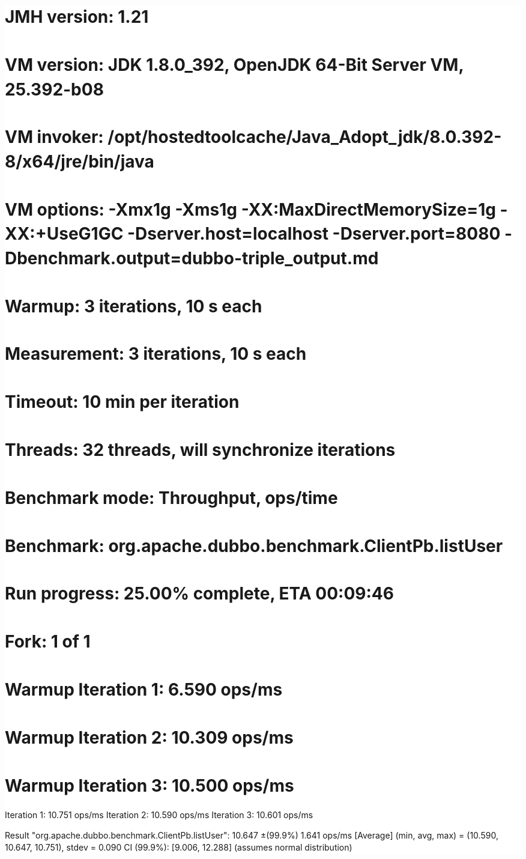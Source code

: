 
# JMH version: 1.21
# VM version: JDK 1.8.0_392, OpenJDK 64-Bit Server VM, 25.392-b08
# VM invoker: /opt/hostedtoolcache/Java_Adopt_jdk/8.0.392-8/x64/jre/bin/java
# VM options: -Xmx1g -Xms1g -XX:MaxDirectMemorySize=1g -XX:+UseG1GC -Dserver.host=localhost -Dserver.port=8080 -Dbenchmark.output=dubbo-triple_output.md
# Warmup: 3 iterations, 10 s each
# Measurement: 3 iterations, 10 s each
# Timeout: 10 min per iteration
# Threads: 32 threads, will synchronize iterations
# Benchmark mode: Throughput, ops/time
# Benchmark: org.apache.dubbo.benchmark.ClientPb.listUser

# Run progress: 25.00% complete, ETA 00:09:46
# Fork: 1 of 1
# Warmup Iteration   1: 6.590 ops/ms
# Warmup Iteration   2: 10.309 ops/ms
# Warmup Iteration   3: 10.500 ops/ms
Iteration   1: 10.751 ops/ms
Iteration   2: 10.590 ops/ms
Iteration   3: 10.601 ops/ms


Result "org.apache.dubbo.benchmark.ClientPb.listUser":
  10.647 ±(99.9%) 1.641 ops/ms [Average]
  (min, avg, max) = (10.590, 10.647, 10.751), stdev = 0.090
  CI (99.9%): [9.006, 12.288] (assumes normal distribution)
